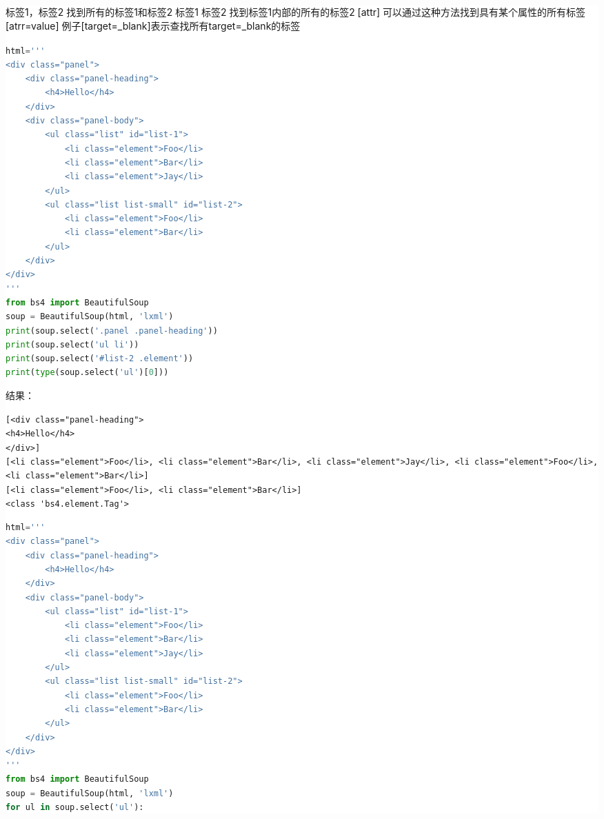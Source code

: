 标签1，标签2 找到所有的标签1和标签2
标签1 标签2 找到标签1内部的所有的标签2
[attr] 可以通过这种方法找到具有某个属性的所有标签
[atrr=value] 例子[target=_blank]表示查找所有target=_blank的标签

~~~python
html='''
<div class="panel">
    <div class="panel-heading">
        <h4>Hello</h4>
    </div>
    <div class="panel-body">
        <ul class="list" id="list-1">
            <li class="element">Foo</li>
            <li class="element">Bar</li>
            <li class="element">Jay</li>
        </ul>
        <ul class="list list-small" id="list-2">
            <li class="element">Foo</li>
            <li class="element">Bar</li>
        </ul>
    </div>
</div>
'''
from bs4 import BeautifulSoup
soup = BeautifulSoup(html, 'lxml')
print(soup.select('.panel .panel-heading'))
print(soup.select('ul li'))
print(soup.select('#list-2 .element'))
print(type(soup.select('ul')[0]))
~~~

结果：

```
[<div class="panel-heading">
<h4>Hello</h4>
</div>]
[<li class="element">Foo</li>, <li class="element">Bar</li>, <li class="element">Jay</li>, <li class="element">Foo</li>, <li class="element">Bar</li>]
[<li class="element">Foo</li>, <li class="element">Bar</li>]
<class 'bs4.element.Tag'>
```

~~~python
html='''
<div class="panel">
    <div class="panel-heading">
        <h4>Hello</h4>
    </div>
    <div class="panel-body">
        <ul class="list" id="list-1">
            <li class="element">Foo</li>
            <li class="element">Bar</li>
            <li class="element">Jay</li>
        </ul>
        <ul class="list list-small" id="list-2">
            <li class="element">Foo</li>
            <li class="element">Bar</li>
        </ul>
    </div>
</div>
'''
from bs4 import BeautifulSoup
soup = BeautifulSoup(html, 'lxml')
for ul in soup.select('ul'):
~~~